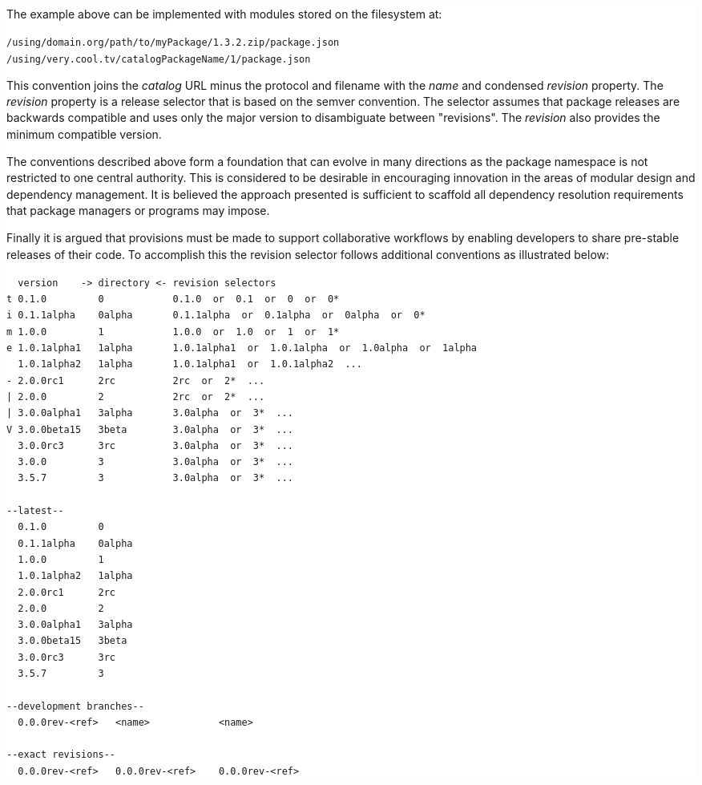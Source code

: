 The example above can be implemented with modules stored on the filesystem at:

    /using/domain.org/path/to/myPackage/1.3.2.zip/package.json
    /using/very.cool.tv/catalogPackageName/1/package.json

This convention joins the *catalog* URL minus the protocol and filename with the *name* and condensed *revision* property. The *revision* property is a release selector that is based on the semver convention. The selector assumes that package releases are backwards compatible and uses only the major version to disambiguate between "revisions". The *revision* also provides the minimum compatible version.

The conventions described above form a foundation that can evolve in many directions as the package namespace is not restricted to one central authority. This is considered to be desirable in encouraging innovation in the areas of modular design and dependency management. It is believed the approach presented is sufficient to scaffold all dependency resolution requirements that package managers or programs may impose.

Finally it is argued that provisions must be made to support collaborative workflows by enabling developers to share pre-stable releases of their code. To accomplish this the revision selector follows additional conventions as illustrated below:

      version    -> directory <- revision selectors
    t 0.1.0         0            0.1.0  or  0.1  or  0  or  0*
    i 0.1.1alpha    0alpha       0.1.1alpha  or  0.1alpha  or  0alpha  or  0*
    m 1.0.0         1            1.0.0  or  1.0  or  1  or  1*
    e 1.0.1alpha1   1alpha       1.0.1alpha1  or  1.0.1alpha  or  1.0alpha  or  1alpha
      1.0.1alpha2   1alpha       1.0.1alpha1  or  1.0.1alpha2  ...
    - 2.0.0rc1      2rc          2rc  or  2*  ...
    | 2.0.0         2            2rc  or  2*  ...
    | 3.0.0alpha1   3alpha       3.0alpha  or  3*  ...
    V 3.0.0beta15   3beta        3.0alpha  or  3*  ...
      3.0.0rc3      3rc          3.0alpha  or  3*  ...
      3.0.0         3            3.0alpha  or  3*  ...
      3.5.7         3            3.0alpha  or  3*  ...  

    --latest--
      0.1.0         0
      0.1.1alpha    0alpha
      1.0.0         1
      1.0.1alpha2   1alpha
      2.0.0rc1      2rc
      2.0.0         2
      3.0.0alpha1   3alpha
      3.0.0beta15   3beta
      3.0.0rc3      3rc
      3.5.7         3

    --development branches--
      0.0.0rev-<ref>   <name>            <name>

    --exact revisions--
      0.0.0rev-<ref>   0.0.0rev-<ref>    0.0.0rev-<ref>

